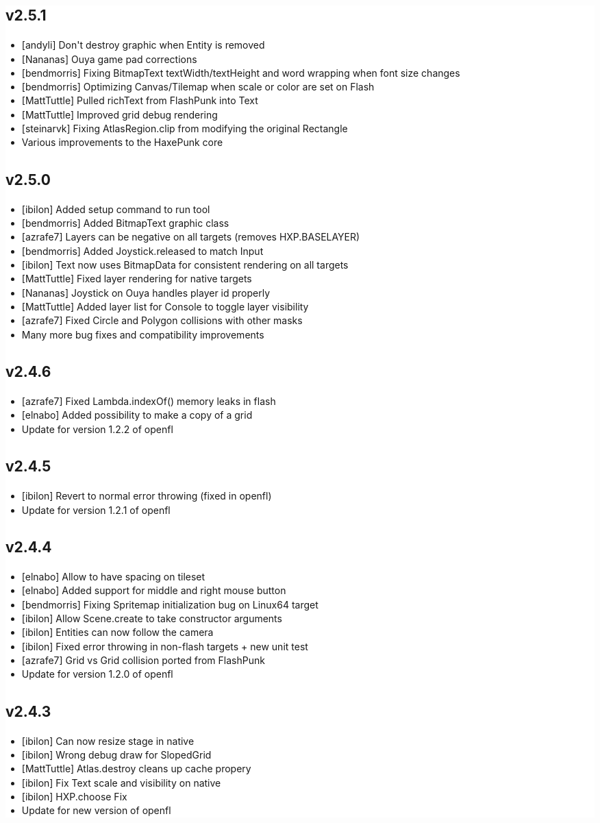 v2.5.1
------------------------------
* [andyli] Don't destroy graphic when Entity is removed
* [Nananas] Ouya game pad corrections
* [bendmorris] Fixing BitmapText textWidth/textHeight and word wrapping when font size changes
* [bendmorris] Optimizing Canvas/Tilemap when scale or color are set on Flash
* [MattTuttle] Pulled richText from FlashPunk into Text
* [MattTuttle] Improved grid debug rendering
* [steinarvk] Fixing AtlasRegion.clip from modifying the original Rectangle
* Various improvements to the HaxePunk core

v2.5.0
------------------------------
* [ibilon] Added setup command to run tool
* [bendmorris] Added BitmapText graphic class
* [azrafe7] Layers can be negative on all targets (removes HXP.BASELAYER)
* [bendmorris] Added Joystick.released to match Input
* [ibilon] Text now uses BitmapData for consistent rendering on all targets
* [MattTuttle] Fixed layer rendering for native targets
* [Nananas] Joystick on Ouya handles player id properly
* [MattTuttle] Added layer list for Console to toggle layer visibility
* [azrafe7] Fixed Circle and Polygon collisions with other masks
* Many more bug fixes and compatibility improvements

v2.4.6
------------------------------
* [azrafe7] Fixed Lambda.indexOf() memory leaks in flash
* [elnabo] Added possibility to make a copy of a grid
* Update for version 1.2.2 of openfl

v2.4.5
------------------------------
* [ibilon] Revert to normal error throwing (fixed in openfl)
* Update for version 1.2.1 of openfl

v2.4.4
------------------------------
* [elnabo] Allow to have spacing on tileset
* [elnabo] Added support for middle and right mouse button
* [bendmorris] Fixing Spritemap initialization bug on Linux64 target
* [ibilon] Allow Scene.create to take constructor arguments
* [ibilon] Entities can now follow the camera
* [ibilon] Fixed error throwing in non-flash targets + new unit test
* [azrafe7] Grid vs Grid collision ported from FlashPunk
* Update for version 1.2.0 of openfl

v2.4.3
------------------------------
* [ibilon] Can now resize stage in native
* [ibilon] Wrong debug draw for SlopedGrid
* [MattTuttle] Atlas.destroy cleans up cache propery
* [ibilon] Fix Text scale and visibility on native
* [ibilon] HXP.choose Fix
* Update for new version of openfl
